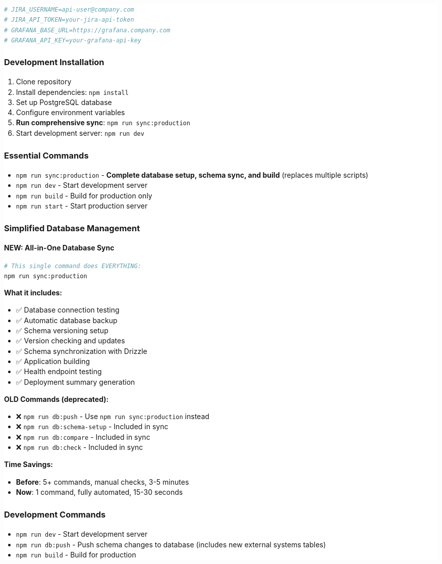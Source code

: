 ```bash
# JIRA_USERNAME=api-user@company.com
# JIRA_API_TOKEN=your-jira-api-token
# GRAFANA_BASE_URL=https://grafana.company.com
# GRAFANA_API_KEY=your-grafana-api-key
```

### Development Installation
1. Clone repository
2. Install dependencies: `npm install`
3. Set up PostgreSQL database
4. Configure environment variables
5. **Run comprehensive sync**: `npm run sync:production`
6. Start development server: `npm run dev`

### Essential Commands
- `npm run sync:production` - **Complete database setup, schema sync, and build** (replaces multiple scripts)
- `npm run dev` - Start development server
- `npm run build` - Build for production only
- `npm run start` - Start production server

### Simplified Database Management

**NEW: All-in-One Database Sync**
```bash
# This single command does EVERYTHING:
npm run sync:production
```

**What it includes:**
- ✅ Database connection testing
- ✅ Automatic database backup
- ✅ Schema versioning setup
- ✅ Version checking and updates
- ✅ Schema synchronization with Drizzle
- ✅ Application building
- ✅ Health endpoint testing
- ✅ Deployment summary generation

**OLD Commands (deprecated):**
- ❌ `npm run db:push` - Use `npm run sync:production` instead
- ❌ `npm run db:schema-setup` - Included in sync
- ❌ `npm run db:compare` - Included in sync
- ❌ `npm run db:check` - Included in sync

**Time Savings:**
- **Before**: 5+ commands, manual checks, 3-5 minutes
- **Now**: 1 command, fully automated, 15-30 seconds

### Development Commands
- `npm run dev` - Start development server
- `npm run db:push` - Push schema changes to database (includes new external systems tables)
- `npm run build` - Build for production
